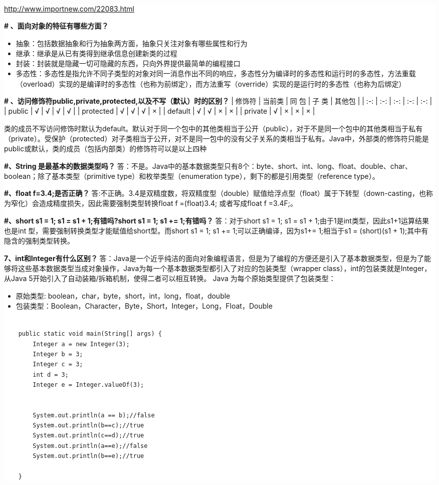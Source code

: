 
http://www.importnew.com/22083.html

**# 、面向对象的特征有哪些方面？**
- 抽象：包括数据抽象和行为抽象两方面，抽象只关注对象有哪些属性和行为
- 继承：继承是从已有类得到继承信息创建新类的过程
- 封装：封装就是隐藏一切可隐藏的东西，只向外界提供最简单的编程接口
- 多态性：多态性是指允许不同子类型的对象对同一消息作出不同的响应，多态性分为编译时的多态性和运行时的多态性，方法重载（overload）实现的是编译时的多态性（也称为前绑定），而方法重写（override）实现的是运行时的多态性（也称为后绑定）

**# 、访问修饰符public,private,protected,以及不写（默认）时的区别？**
| 修饰符 | 当前类 | 同 包 | 子 类 | 其他包 |
| :-: | :-: | :-: | :-: | :-: |
| public | √ | √ | √ | √ |
| protected | √ | √ | √ | × |
| default | √ | √ | × | × |
| private | √ | × | × | × |

类的成员不写访问修饰时默认为default。默认对于同一个包中的其他类相当于公开（public），对于不是同一个包中的其他类相当于私有（private）。受保护（protected）对子类相当于公开，对不是同一包中的没有父子关系的类相当于私有。Java中，外部类的修饰符只能是public或默认，类的成员（包括内部类）的修饰符可以是以上四种

**#、String 是最基本的数据类型吗？**
答：不是。Java中的基本数据类型只有8个：byte、short、int、long、float、double、char、boolean；除了基本类型（primitive type）和枚举类型（enumeration type），剩下的都是引用类型（reference type）。

**#、float f=3.4;是否正确？**
答:不正确。3.4是双精度数，将双精度型（double）赋值给浮点型（float）属于下转型（down-casting，也称为窄化）会造成精度损失，因此需要强制类型转换float f =(float)3.4; 或者写成float f =3.4F;。

**#、short s1 = 1; s1 = s1 + 1;有错吗?short s1 = 1; s1 += 1;有错吗？**
答：对于short s1 = 1; s1 = s1 + 1;由于1是int类型，因此s1+1运算结果也是int 型，需要强制转换类型才能赋值给short型。而short s1 = 1; s1 += 1;可以正确编译，因为s1+= 1;相当于s1 = (short)(s1 + 1);其中有隐含的强制类型转换。


**7、int和Integer有什么区别？**
答：Java是一个近乎纯洁的面向对象编程语言，但是为了编程的方便还是引入了基本数据类型，但是为了能够将这些基本数据类型当成对象操作，Java为每一个基本数据类型都引入了对应的包装类型（wrapper class），int的包装类就是Integer，从Java 5开始引入了自动装箱/拆箱机制，使得二者可以相互转换。
Java 为每个原始类型提供了包装类型：
- 原始类型: boolean，char，byte，short，int，long，float，double
- 包装类型：Boolean，Character，Byte，Short，Integer，Long，Float，Double


```

    public static void main(String[] args) {
        Integer a = new Integer(3);
        Integer b = 3;
        Integer c = 3;
        int d = 3;
        Integer e = Integer.valueOf(3);


        System.out.println(a == b);//false
        System.out.println(b==c);//true
        System.out.println(c==d);//true
        System.out.println(a==e);//false
        System.out.println(b==e);//true

    }
```
